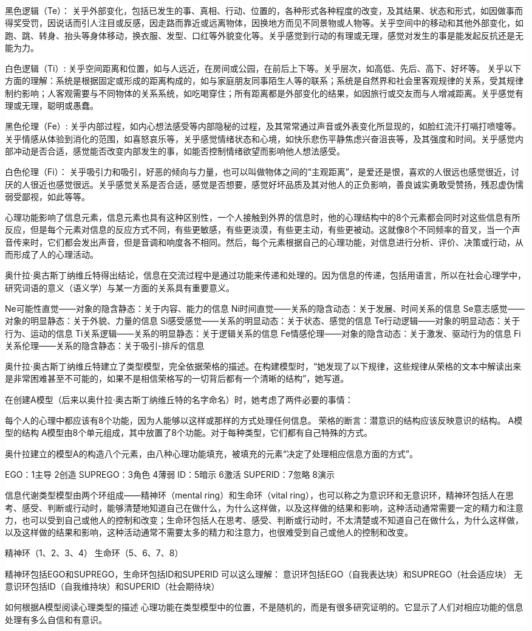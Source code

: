 黑色逻辑（Te）：
关乎外部变化，包括已发生的事、真相、行动、位置的，各种形式各种程度的改变，及其结果、状态和形式，如因做事而得奖受罚，因说话而引人注目或反感，因走路而靠近或远离物体，因换地方而见不同景物或人物等。关乎空间中的移动和其他外部变化，如跑、跳、转身、抬头等身体移动，换衣服、发型、口红等外貌变化等。关乎感觉到行动的有理或无理，感觉对发生的事是能发起反抗还是无能为力。

白色逻辑（Ti）:
关乎空间距离和位置，如与人远近，在房间或公园，在前后上下等。关乎层次，如高低、先后、高下、好坏等。 关乎以下方面的理解：系统是根据固定或形成的距离构成的，如与家庭朋友同事陌生人等的联系；系统是自然界和社会里客观规律的关系，受其规律制约影响；人客观需要与不同物体的关系系统，如吃喝穿住；所有距离都是外部变化的结果，如因旅行或交友而与人增减距离。关乎感觉有理或无理，聪明或愚蠢。

黑色伦理（Fe）:
关乎内部过程，如内心想法感受等内部隐秘的过程，及其常常通过声音或外表变化所显现的，如脸红流汗打嗝打喷嚏等。关乎情感从体验到消化的范围，如喜怒哀乐等，关乎感觉情绪状态和心境，如快乐悲伤平静焦虑兴奋沮丧等，及其强度和时间。关乎感觉内部冲动是否合适，感觉能否改变内部发生的事，如能否控制情绪欲望而影响他人想法感受。

白色伦理（Fi）：
关乎吸引力和吸引，好恶的倾向与力量，也可以叫做物体之间的“主观距离”，是爱还是恨，喜欢的人很远也感觉很近，讨厌的人很近也感觉很远。关乎感觉关系是否合适，感觉是否想要，感觉好坏品质及其对他人的正负影响，善良诚实勇敢受赞扬，残忍虚伪懦弱受鄙视，如此等等。

心理功能影响了信息元素，信息元素也具有这种区别性，一个人接触到外界的信息时，他的心理结构中的8个元素都会同时对这些信息有所反应，但是每个元素对信息的反应方式不同，有些更敏感，有些更淡漠，有些更主动，有些更被动。这就像8个不同频率的音叉，当一个声音传来时，它们都会发出声音，但是音调和响度各不相同。然后，每个元素根据自己的心理功能，对信息进行分析、评价、决策或行动，从而形成了人的心理活动。

奥什拉·奥古斯丁纳维丘特得出结论，信息在交流过程中是通过功能来传递和处理的。因为信息的传递，包括用语言，所以在社会心理学中，研究词语的意义（语义学）与某一方面的关系具有重要意义。

Ne可能性直觉——对象的隐含静态：关于内容、能力的信息 
Ni时间直觉——关系的隐含动态：关于发展、时间关系的信息 
Se意志感觉——对象的明显静态：关于外貌、力量的信息 
Si感受感觉——关系的明显动态：关于状态、感觉的信息
Te行动逻辑——对象的明显动态：关于行为、运动的信息 
Ti关系逻辑——关系的明显静态：关于逻辑关系的信息 
Fe情感伦理——对象的隐含动态：关于激发、驱动行为的信息 
Fi关系伦理——关系的隐含静态：关于吸引-排斥的信息 

奥什拉·奥古斯丁纳维丘特建立了类型模型，完全依据荣格的描述。在构建模型时，“她发现了以下规律，这些规律从荣格的文本中解读出来是非常困难甚至不可能的，如果不是相信荣格写的一切背后都有一个清晰的结构”，她写道。

在创建A模型（后来以奥什拉·奥古斯丁纳维丘特的名字命名）时，她考虑了两件必要的事情：

每个人的心理中都应该有8个功能，因为人能够以这样或那样的方式处理任何信息。 荣格的断言：潜意识的结构应该反映意识的结构。 A模型的结构 A模型由8个单元组成，其中放置了8个功能。对于每种类型，它们都有自己特殊的方式。

奥什拉建立的模型A的构造八个元素，由八种心理功能填充，被填充的元素“决定了处理相应信息方面的方式”。

EGO：1主导 2创造
SUPREGO：3角色 4薄弱
ID：5暗示 6激活
SUPERID：7忽略 8演示

信息代谢类型模型由两个环组成——精神环（mental ring）和生命环（vital ring），也可以称之为意识环和无意识环，精神环包括人在思考、感受、判断或行动时，能够清楚地知道自己在做什么，为什么这样做，以及这样做的结果和影响，这种活动通常需要一定的精力和注意力，也可以受到自己或他人的控制和改变；生命环包括人在思考、感受、判断或行动时，不太清楚或不知道自己在做什么，为什么这样做，以及这样做的结果和影响，这种活动通常不需要太多的精力和注意力，也很难受到自己或他人的控制和改变。

精神环（1、2、3、4）
生命环（5、6、7、8）

精神环包括EGO和SUPREGO，生命环包括ID和SUPERID
可以这么理解：
意识环包括EGO（自我表达块）和SUPREGO（社会适应块）
无意识环包括ID（自我维持块）和SUPERID（社会期待块）

如何根据A模型阅读心理类型的描述 心理功能在类型模型中的位置，不是随机的，而是有很多研究证明的。它显示了人们对相应功能的信息处理有多么自信和有意识。
